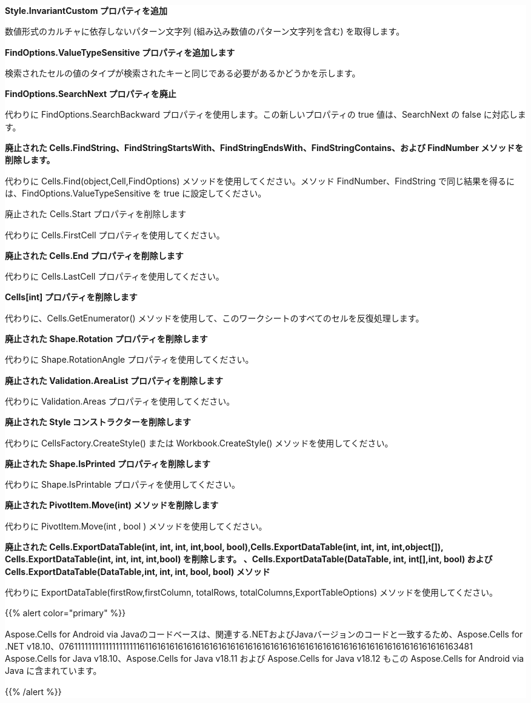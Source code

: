 **Style.InvariantCustom プロパティを追加**

数値形式のカルチャに依存しないパターン文字列 (組み込み数値のパターン文字列を含む) を取得します。

**FindOptions.ValueTypeSensitive プロパティを追加します**

検索されたセルの値のタイプが検索されたキーと同じである必要があるかどうかを示します。

**FindOptions.SearchNext プロパティを廃止**

代わりに FindOptions.SearchBackward プロパティを使用します。この新しいプロパティの true 値は、SearchNext の false に対応します。

**廃止された Cells.FindString、FindStringStartsWith、FindStringEndsWith、FindStringContains、および FindNumber メソッドを削除します。**

代わりに Cells.Find(object,Cell,FindOptions) メソッドを使用してください。メソッド FindNumber、FindString で同じ結果を得るには、FindOptions.ValueTypeSensitive を true に設定してください。

廃止された Cells.Start プロパティを削除します

代わりに Cells.FirstCell プロパティを使用してください。

**廃止された Cells.End プロパティを削除します**

代わりに Cells.LastCell プロパティを使用してください。

**Cells[int] プロパティを削除します**

代わりに、Cells.GetEnumerator() メソッドを使用して、このワークシートのすべてのセルを反復処理します。

**廃止された Shape.Rotation プロパティを削除します**

代わりに Shape.RotationAngle プロパティを使用してください。

**廃止された Validation.AreaList プロパティを削除します**

代わりに Validation.Areas プロパティを使用してください。

**廃止された Style コンストラクターを削除します**

代わりに CellsFactory.CreateStyle() または Workbook.CreateStyle() メソッドを使用してください。

**廃止された Shape.IsPrinted プロパティを削除します**

代わりに Shape.IsPrintable プロパティを使用してください。

**廃止された PivotItem.Move(int) メソッドを削除します**

代わりに PivotItem.Move(int , bool ) メソッドを使用してください。

**廃止された Cells.ExportDataTable(int, int, int, int,bool, bool),Cells.ExportDataTable(int, int, int, int,object[]), Cells.ExportDataTable(int, int, int, int,bool) を削除します。 、Cells.ExportDataTable(DataTable, int, int[],int, bool) および Cells.ExportDataTable(DataTable,int, int, int, bool, bool) メソッド**

代わりに ExportDataTable(firstRow,firstColumn, totalRows, totalColumns,ExportTableOptions) メソッドを使用してください。

{{% alert color="primary" %}}

Aspose.Cells for Android via Javaのコードベースは、関連する.NETおよびJavaバージョンのコードと一致するため、Aspose.Cells for .NET v18.10、07611111111111111111116116161616161616161616161616161616161616161616161616161616161616161616163481 Aspose.Cells for Java v18.10、Aspose.Cells for Java v18.11 および Aspose.Cells for Java v18.12 もこの Aspose.Cells for Android via Java に含まれています。

{{% /alert %}}
